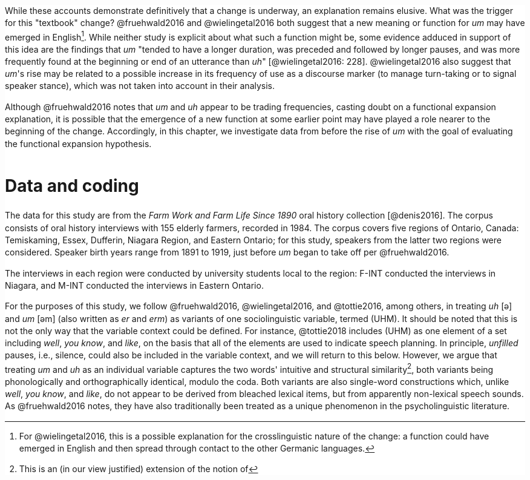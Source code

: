 While these accounts demonstrate definitively that a change is underway, an
explanation remains elusive. What was the trigger for this "textbook" change?
@fruehwald2016 and @wielingetal2016 both suggest that a new meaning or function
for *um* may have emerged in English[^1]. While neither study is explicit about
what such a function might be, some evidence adduced in support of this idea are
the findings that *um* "tended to have a longer duration, was preceded and
followed by longer pauses, and was more frequently found at the beginning or end
of an utterance than *uh*" [@wielingetal2016: 228]. @wielingetal2016 also
suggest that *um*'s rise may be related to a possible increase in its frequency
of use as a discourse marker (to manage turn-taking or to signal speaker
stance), which was not taken into account in their analysis.

Although @fruehwald2016 notes that *um* and *uh* appear to be trading
frequencies, casting doubt on a functional expansion explanation, it is possible
that the emergence of a new function at some earlier point may have played a
role nearer to the beginning of the change.  Accordingly, in this chapter, we
investigate data from before the rise of *um* with the goal of evaluating the
functional expansion hypothesis.

[^1]: For @wielingetal2016, this is a possible explanation for the
    crosslinguistic nature of the change: a function could have emerged
    in English and then spread through contact to the other Germanic
    languages.

Data and coding
===============

The data for this study are from the *Farm Work and Farm Life Since 1890* oral
history collection [@denis2016]. The corpus consists of oral history interviews
with 155 elderly farmers, recorded in 1984. The corpus covers five regions of
Ontario, Canada: Temiskaming, Essex, Dufferin, Niagara Region, and Eastern
Ontario; for this study, speakers from the latter two regions were considered.
Speaker birth years range from 1891 to 1919, just before *um* began to take off
per @fruehwald2016.

The interviews in each region were conducted by university students local to the
region: F-INT conducted the interviews in Niagara, and M-INT conducted the
interviews in Eastern Ontario.

For the purposes of this study, we follow @fruehwald2016, @wielingetal2016, and
@tottie2016, among others, in treating *uh* [ə] and *um* [əm] (also written as
*er* and *erm*) as variants of one sociolinguistic variable, termed (UHM). It
should be noted that this is not the only way that the variable context could be
defined. For instance, @tottie2018 includes (UHM) as one element of a set
including *well*, *you know*, and *like*, on the basis that all of the elements
are used to indicate speech planning. In principle, *unfilled* pauses, i.e.,
silence, could also be included in the variable context, and we will return to
this below. However, we argue that treating *um* and *uh* as an individual
variable captures the two words' intuitive and structural similarity[^2], both
variants being phonologically and orthographically identical, modulo the coda.
Both variants are also single-word constructions which, unlike *well*, *you
know*, and *like*, do not appear to be derived from bleached lexical items, but
from apparently non-lexical speech sounds. As @fruehwald2016 notes, they have
also traditionally been treated as a unique phenomenon in the psycholinguistic
literature.


[^2]: This is an (in our view justified) extension of the notion of
[^3]: In Tottie's transcription protocol, full stops indicate pauses,